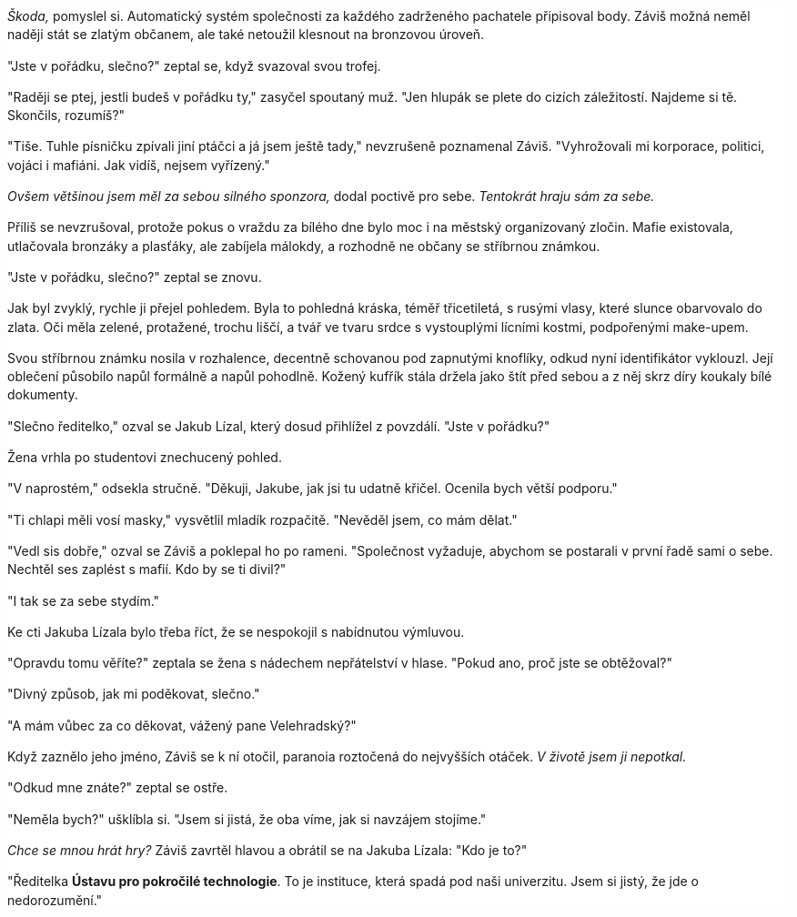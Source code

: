 *Škoda,* pomyslel si. Automatický systém společnosti za každého zadrženého pachatele připisoval body. Záviš možná neměl naději stát se zlatým občanem, ale také netoužil klesnout na bronzovou úroveň.

"Jste v pořádku, slečno?" zeptal se, když svazoval svou trofej.

"Raději se ptej, jestli budeš v pořádku ty," zasyčel spoutaný muž. "Jen hlupák se plete do cizích záležitostí. Najdeme si tě. Skončils, rozumíš?"

"Tiše. Tuhle písničku zpívali jiní ptáčci a já jsem ještě tady," nevzrušeně poznamenal Záviš. "Vyhrožovali mi korporace, politici, vojáci i mafiáni. Jak vidíš, nejsem vyřízený."

*Ovšem většinou jsem měl za sebou silného sponzora,* dodal poctivě pro sebe. *Tentokrát hraju sám za sebe.*

Příliš se nevzrušoval, protože pokus o vraždu za bílého dne bylo moc i na městský organizovaný zločin. Mafie existovala, utlačovala bronzáky a plasťáky, ale zabíjela málokdy, a rozhodně ne občany se stříbrnou známkou.

"Jste v pořádku, slečno?" zeptal se znovu.

Jak byl zvyklý, rychle ji přejel pohledem. Byla to pohledná kráska, téměř třicetiletá, s rusými vlasy, které slunce obarvovalo do zlata. Oči měla zelené, protažené, trochu liščí, a tvář ve tvaru srdce s vystouplými lícními kostmi, podpořenými make-upem.

Svou stříbrnou známku nosila v rozhalence, decentně schovanou pod zapnutými knoflíky, odkud nyní identifikátor vyklouzl. Její oblečení působilo napůl formálně a napůl pohodlně. Kožený kufřík stála držela jako štít před sebou a z něj skrz díry koukaly bílé dokumenty.

"Slečno ředitelko," ozval se Jakub Lízal, který dosud přihlížel z povzdálí. "Jste v pořádku?"

Žena vrhla po studentovi znechucený pohled.

"V naprostém," odsekla stručně. "Děkuji, Jakube, jak jsi tu udatně křičel. Ocenila bych větší podporu."

"Ti chlapi měli vosí masky," vysvětlil mladík rozpačitě. "Nevěděl jsem, co mám dělat."

"Vedl sis dobře," ozval se Záviš a poklepal ho po rameni. "Společnost vyžaduje, abychom se postarali v první řadě sami o sebe. Nechtěl ses zaplést s mafií. Kdo by se ti divil?"

"I tak se za sebe stydím."

Ke cti Jakuba Lízala bylo třeba říct, že se nespokojil s nabídnutou výmluvou.

"Opravdu tomu věříte?" zeptala se žena s nádechem nepřátelství v hlase. "Pokud ano, proč jste se obtěžoval?"

"Divný způsob, jak mi poděkovat, slečno."

"A mám vůbec za co děkovat, vážený pane Velehradský?"

Když zaznělo jeho jméno, Záviš se k ní otočil, paranoia roztočená do nejvyšších otáček. *V životě jsem ji nepotkal.*

"Odkud mne znáte?" zeptal se ostře.

"Neměla bych?" ušklíbla si. "Jsem si jistá, že oba víme, jak si navzájem stojíme."

*Chce se mnou hrát hry?* Záviš zavrtěl hlavou a obrátil se na Jakuba Lízala: "Kdo je to?"

"Ředitelka **Ústavu pro pokročilé technologie**. To je instituce, která spadá pod naši univerzitu. Jsem si jistý, že jde o nedorozumění."
